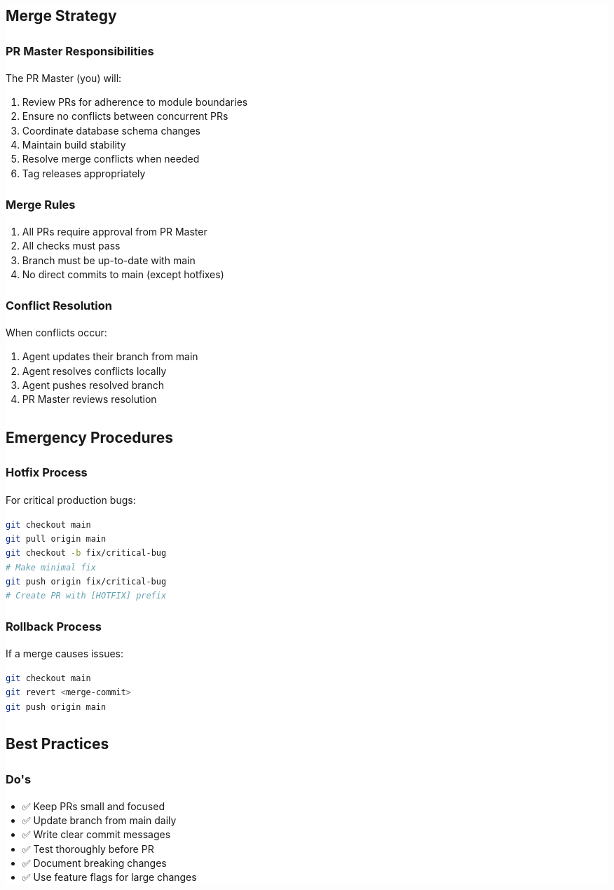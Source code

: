 ## Merge Strategy

### PR Master Responsibilities
The PR Master (you) will:
1. Review PRs for adherence to module boundaries
2. Ensure no conflicts between concurrent PRs
3. Coordinate database schema changes
4. Maintain build stability
5. Resolve merge conflicts when needed
6. Tag releases appropriately

### Merge Rules
1. All PRs require approval from PR Master
2. All checks must pass
3. Branch must be up-to-date with main
4. No direct commits to main (except hotfixes)

### Conflict Resolution
When conflicts occur:
1. Agent updates their branch from main
2. Agent resolves conflicts locally
3. Agent pushes resolved branch
4. PR Master reviews resolution

## Emergency Procedures

### Hotfix Process
For critical production bugs:
```bash
git checkout main
git pull origin main
git checkout -b fix/critical-bug
# Make minimal fix
git push origin fix/critical-bug
# Create PR with [HOTFIX] prefix
```

### Rollback Process
If a merge causes issues:
```bash
git checkout main
git revert <merge-commit>
git push origin main
```

## Best Practices

### Do's
- ✅ Keep PRs small and focused
- ✅ Update branch from main daily
- ✅ Write clear commit messages
- ✅ Test thoroughly before PR
- ✅ Document breaking changes
- ✅ Use feature flags for large changes
